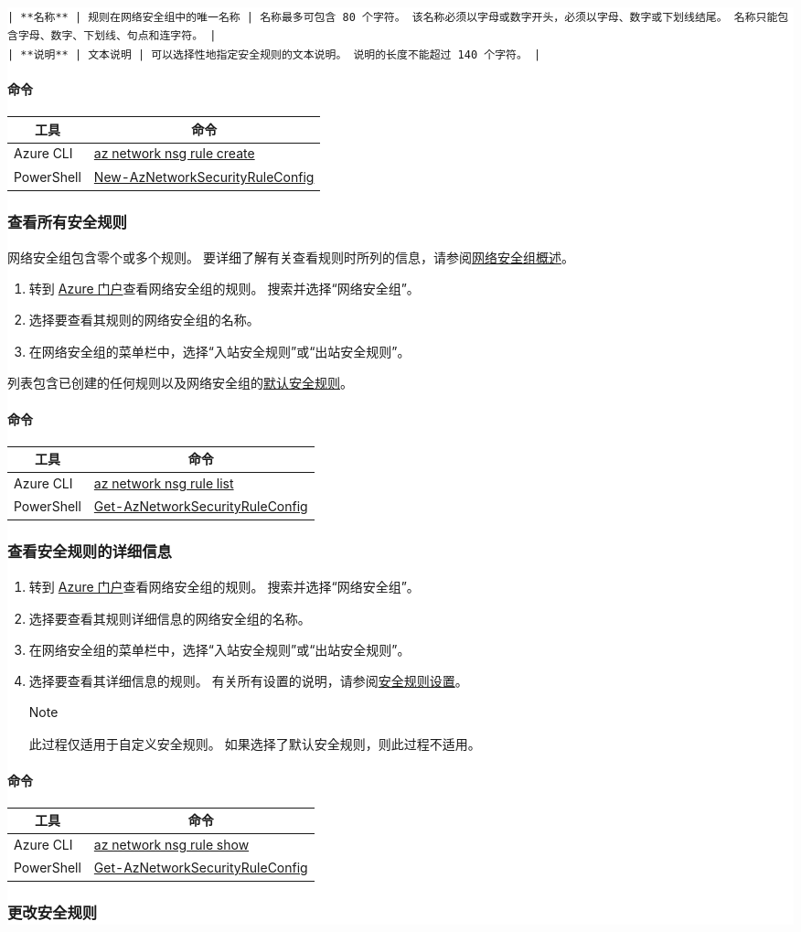     | **名称** | 规则在网络安全组中的唯一名称 | 名称最多可包含 80 个字符。 该名称必须以字母或数字开头，必须以字母、数字或下划线结尾。 名称只能包含字母、数字、下划线、句点和连字符。 |
    | **说明** | 文本说明 | 可以选择性地指定安全规则的文本说明。 说明的长度不能超过 140 个字符。 |

#### <a name="commands"></a>命令

| 工具 | 命令 |
| ---- | ------- |
| Azure CLI | [az network nsg rule create](https://docs.azure.cn/cli/network/nsg/rule#az_network_nsg_rule_create) |
| PowerShell | [New-AzNetworkSecurityRuleConfig](https://docs.microsoft.com/powershell/module/az.network/new-aznetworksecurityruleconfig) |

### <a name="view-all-security-rules"></a>查看所有安全规则

网络安全组包含零个或多个规则。 要详细了解有关查看规则时所列的信息，请参阅[网络安全组概述](security-overview.md)。

1. 转到 [Azure 门户](https://portal.azure.cn)查看网络安全组的规则。 搜索并选择“网络安全组”。

2. 选择要查看其规则的网络安全组的名称。

3. 在网络安全组的菜单栏中，选择“入站安全规则”或“出站安全规则”。 

列表包含已创建的任何规则以及网络安全组的[默认安全规则](security-overview.md#default-security-rules)。

#### <a name="commands"></a>命令

| 工具 | 命令 |
| ---- | ------- |
| Azure CLI | [az network nsg rule list](https://docs.azure.cn/cli/network/nsg/rule#az_network_nsg_rule_list) |
| PowerShell | [Get-AzNetworkSecurityRuleConfig](https://docs.microsoft.com/powershell/module/az.network/get-aznetworksecurityruleconfig) |

### <a name="view-details-of-a-security-rule"></a>查看安全规则的详细信息

1. 转到 [Azure 门户](https://portal.azure.cn)查看网络安全组的规则。 搜索并选择“网络安全组”。

2. 选择要查看其规则详细信息的网络安全组的名称。

3. 在网络安全组的菜单栏中，选择“入站安全规则”或“出站安全规则”。 

4. 选择要查看其详细信息的规则。 有关所有设置的说明，请参阅[安全规则设置](#security-rule-settings)。

    > [!NOTE]
    > 此过程仅适用于自定义安全规则。 如果选择了默认安全规则，则此过程不适用。

#### <a name="commands"></a>命令

| 工具 | 命令 |
| ---- | ------- |
| Azure CLI | [az network nsg rule show](https://docs.azure.cn/cli/network/nsg/rule#az_network_nsg_rule_show) |
| PowerShell | [Get-AzNetworkSecurityRuleConfig](https://docs.microsoft.com/powershell/module/az.network/get-aznetworksecurityruleconfig) |

### <a name="change-a-security-rule"></a>更改安全规则
